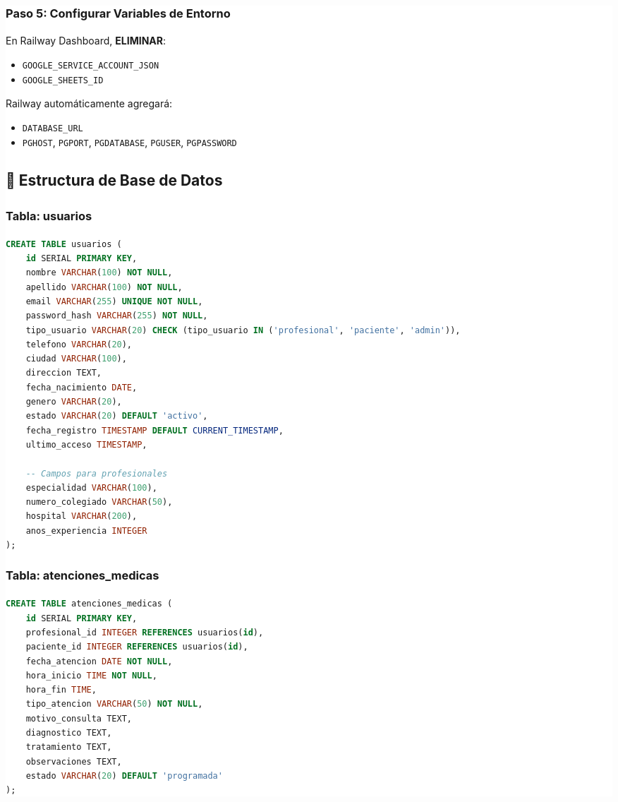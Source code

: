 ### Paso 5: Configurar Variables de Entorno

En Railway Dashboard, **ELIMINAR**:

- `GOOGLE_SERVICE_ACCOUNT_JSON`
- `GOOGLE_SHEETS_ID`

Railway automáticamente agregará:

- `DATABASE_URL`
- `PGHOST`, `PGPORT`, `PGDATABASE`, `PGUSER`, `PGPASSWORD`

## 🏥 Estructura de Base de Datos

### Tabla: usuarios

```sql
CREATE TABLE usuarios (
    id SERIAL PRIMARY KEY,
    nombre VARCHAR(100) NOT NULL,
    apellido VARCHAR(100) NOT NULL,
    email VARCHAR(255) UNIQUE NOT NULL,
    password_hash VARCHAR(255) NOT NULL,
    tipo_usuario VARCHAR(20) CHECK (tipo_usuario IN ('profesional', 'paciente', 'admin')),
    telefono VARCHAR(20),
    ciudad VARCHAR(100),
    direccion TEXT,
    fecha_nacimiento DATE,
    genero VARCHAR(20),
    estado VARCHAR(20) DEFAULT 'activo',
    fecha_registro TIMESTAMP DEFAULT CURRENT_TIMESTAMP,
    ultimo_acceso TIMESTAMP,

    -- Campos para profesionales
    especialidad VARCHAR(100),
    numero_colegiado VARCHAR(50),
    hospital VARCHAR(200),
    anos_experiencia INTEGER
);
```

### Tabla: atenciones_medicas

```sql
CREATE TABLE atenciones_medicas (
    id SERIAL PRIMARY KEY,
    profesional_id INTEGER REFERENCES usuarios(id),
    paciente_id INTEGER REFERENCES usuarios(id),
    fecha_atencion DATE NOT NULL,
    hora_inicio TIME NOT NULL,
    hora_fin TIME,
    tipo_atencion VARCHAR(50) NOT NULL,
    motivo_consulta TEXT,
    diagnostico TEXT,
    tratamiento TEXT,
    observaciones TEXT,
    estado VARCHAR(20) DEFAULT 'programada'
);
```
